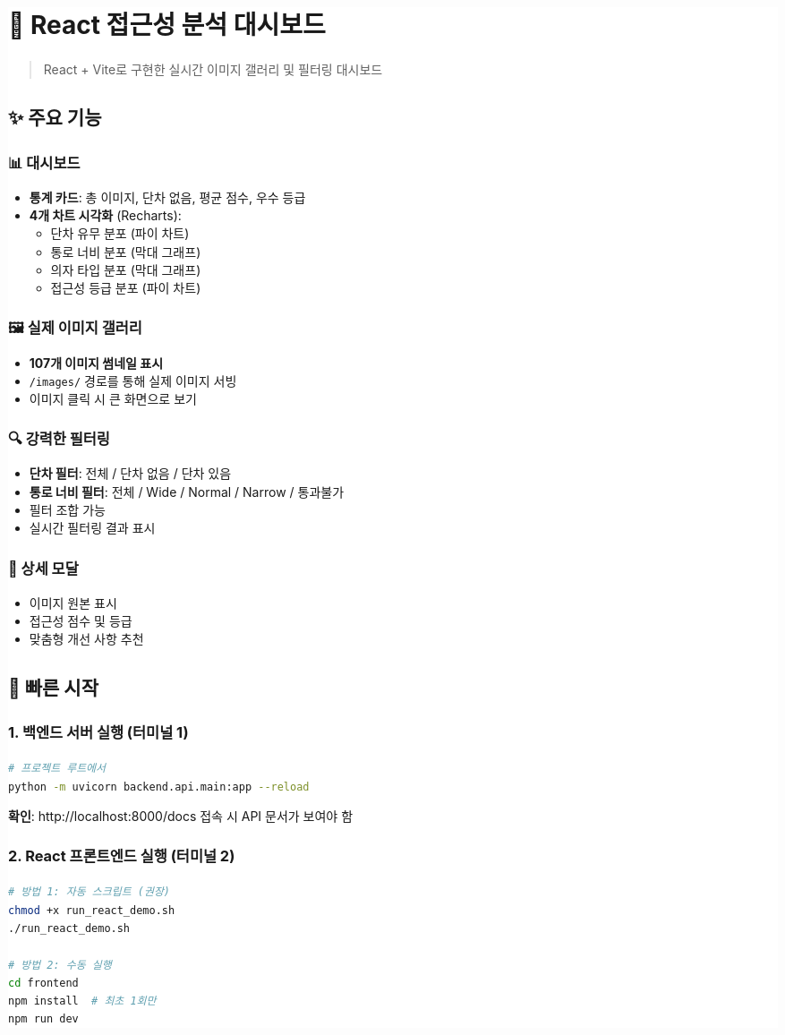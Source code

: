 # 🚀 React 접근성 분석 대시보드

> React + Vite로 구현한 실시간 이미지 갤러리 및 필터링 대시보드

## ✨ 주요 기능

### 📊 대시보드
- **통계 카드**: 총 이미지, 단차 없음, 평균 점수, 우수 등급
- **4개 차트 시각화** (Recharts):
  - 단차 유무 분포 (파이 차트)
  - 통로 너비 분포 (막대 그래프)
  - 의자 타입 분포 (막대 그래프)
  - 접근성 등급 분포 (파이 차트)

### 🖼️ 실제 이미지 갤러리
- **107개 이미지 썸네일 표시**
- `/images/` 경로를 통해 실제 이미지 서빙
- 이미지 클릭 시 큰 화면으로 보기

### 🔍 강력한 필터링
- **단차 필터**: 전체 / 단차 없음 / 단차 있음
- **통로 너비 필터**: 전체 / Wide / Normal / Narrow / 통과불가
- 필터 조합 가능
- 실시간 필터링 결과 표시

### 📄 상세 모달
- 이미지 원본 표시
- 접근성 점수 및 등급
- 맞춤형 개선 사항 추천

## 🚀 빠른 시작

### 1. 백엔드 서버 실행 (터미널 1)

```bash
# 프로젝트 루트에서
python -m uvicorn backend.api.main:app --reload
```

**확인**: http://localhost:8000/docs 접속 시 API 문서가 보여야 함

### 2. React 프론트엔드 실행 (터미널 2)

```bash
# 방법 1: 자동 스크립트 (권장)
chmod +x run_react_demo.sh
./run_react_demo.sh

# 방법 2: 수동 실행
cd frontend
npm install  # 최초 1회만
npm run dev
```
